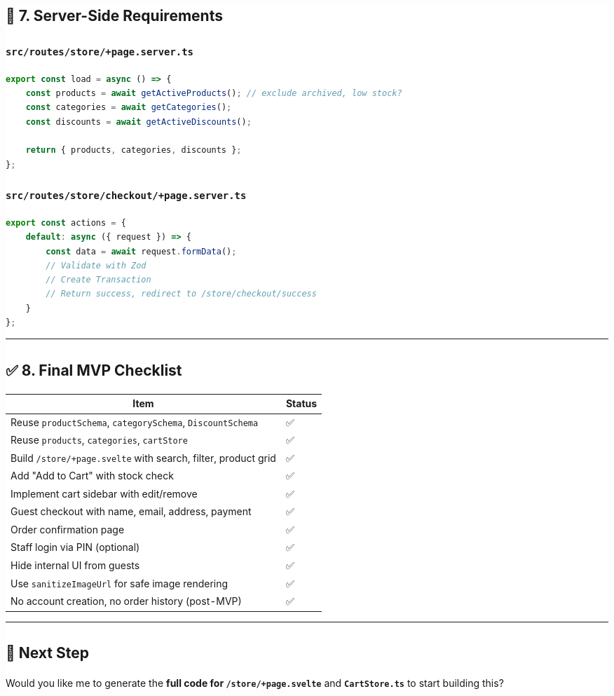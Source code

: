 
## 🧪 7. Server-Side Requirements

### `src/routes/store/+page.server.ts`

```ts
export const load = async () => {
	const products = await getActiveProducts(); // exclude archived, low stock?
	const categories = await getCategories();
	const discounts = await getActiveDiscounts();

	return { products, categories, discounts };
};
```

### `src/routes/store/checkout/+page.server.ts`

```ts
export const actions = {
	default: async ({ request }) => {
		const data = await request.formData();
		// Validate with Zod
		// Create Transaction
		// Return success, redirect to /store/checkout/success
	}
};
```

---

## ✅ 8. Final MVP Checklist

| Item                                                          | Status |
| ------------------------------------------------------------- | ------ |
| Reuse `productSchema`, `categorySchema`, `DiscountSchema`     | ✅     |
| Reuse `products`, `categories`, `cartStore`                   | ✅     |
| Build `/store/+page.svelte` with search, filter, product grid | ✅     |
| Add "Add to Cart" with stock check                            | ✅     |
| Implement cart sidebar with edit/remove                       | ✅     |
| Guest checkout with name, email, address, payment             | ✅     |
| Order confirmation page                                       | ✅     |
| Staff login via PIN (optional)                                | ✅     |
| Hide internal UI from guests                                  | ✅     |
| Use `sanitizeImageUrl` for safe image rendering               | ✅     |
| No account creation, no order history (post-MVP)              | ✅     |

---

## 🚀 Next Step

Would you like me to generate the **full code for `/store/+page.svelte`** and **`CartStore.ts`** to start building this?
